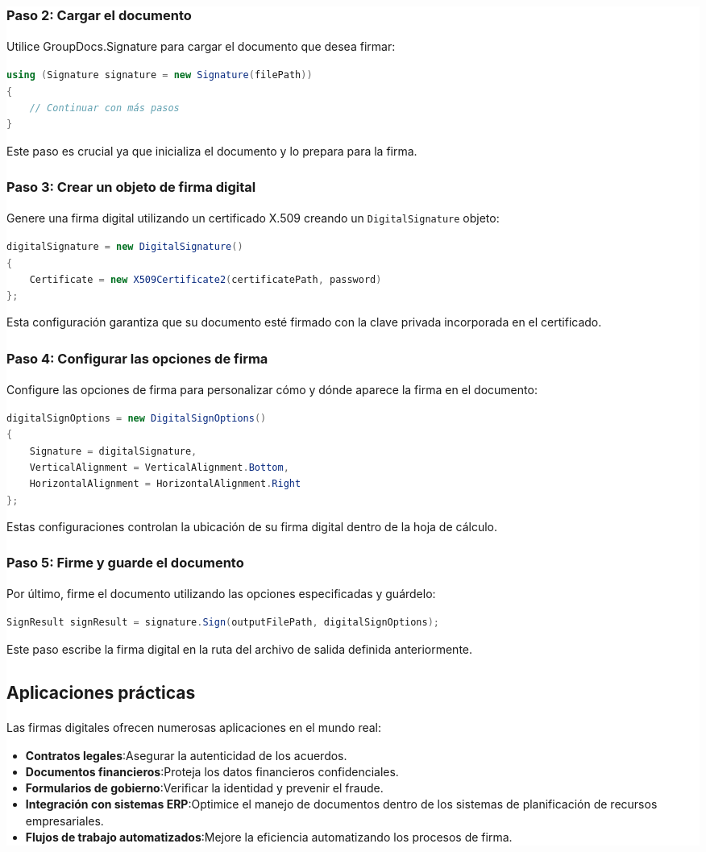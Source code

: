 ### Paso 2: Cargar el documento

Utilice GroupDocs.Signature para cargar el documento que desea firmar:

```csharp
using (Signature signature = new Signature(filePath))
{
    // Continuar con más pasos
}
```

Este paso es crucial ya que inicializa el documento y lo prepara para la firma.

### Paso 3: Crear un objeto de firma digital

Genere una firma digital utilizando un certificado X.509 creando un `DigitalSignature` objeto:

```csharp
digitalSignature = new DigitalSignature()
{
    Certificate = new X509Certificate2(certificatePath, password)
};
```

Esta configuración garantiza que su documento esté firmado con la clave privada incorporada en el certificado.

### Paso 4: Configurar las opciones de firma

Configure las opciones de firma para personalizar cómo y dónde aparece la firma en el documento:

```csharp
digitalSignOptions = new DigitalSignOptions()
{
    Signature = digitalSignature,
    VerticalAlignment = VerticalAlignment.Bottom,
    HorizontalAlignment = HorizontalAlignment.Right
};
```

Estas configuraciones controlan la ubicación de su firma digital dentro de la hoja de cálculo.

### Paso 5: Firme y guarde el documento

Por último, firme el documento utilizando las opciones especificadas y guárdelo:

```csharp
SignResult signResult = signature.Sign(outputFilePath, digitalSignOptions);
```

Este paso escribe la firma digital en la ruta del archivo de salida definida anteriormente.

## Aplicaciones prácticas

Las firmas digitales ofrecen numerosas aplicaciones en el mundo real:

- **Contratos legales**:Asegurar la autenticidad de los acuerdos.
- **Documentos financieros**:Proteja los datos financieros confidenciales.
- **Formularios de gobierno**:Verificar la identidad y prevenir el fraude.
- **Integración con sistemas ERP**:Optimice el manejo de documentos dentro de los sistemas de planificación de recursos empresariales.
- **Flujos de trabajo automatizados**:Mejore la eficiencia automatizando los procesos de firma.
